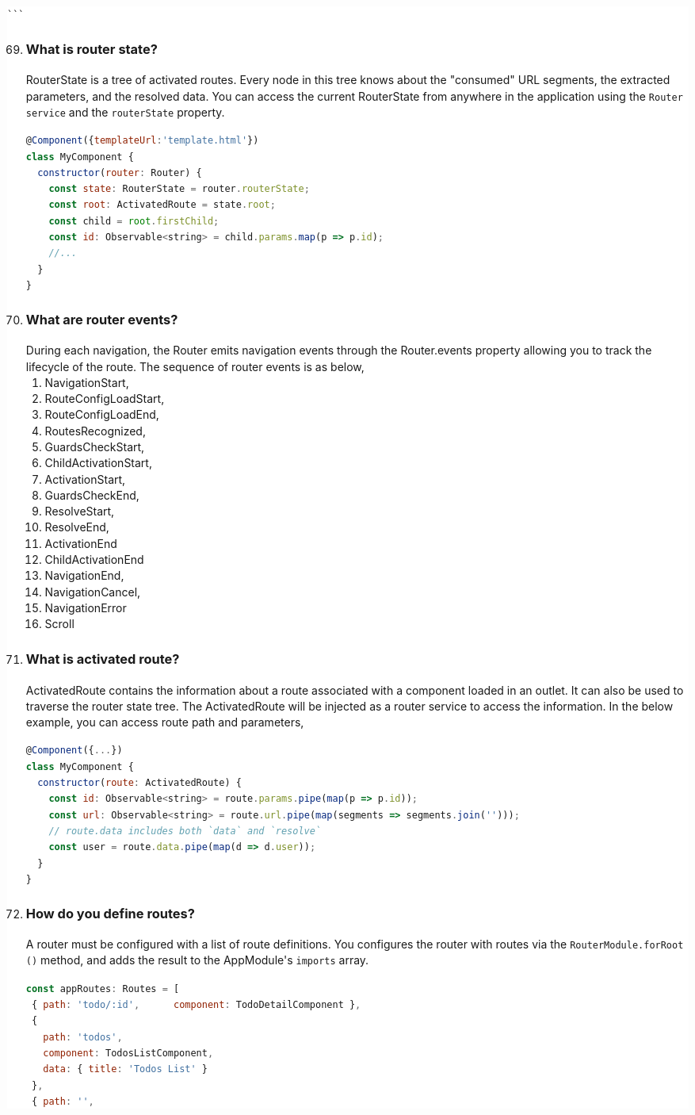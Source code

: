     ```
69. ### What is router state?
    RouterState is a tree of activated routes. Every node in this tree knows about the "consumed" URL segments, the extracted parameters, and the resolved data. You can access the current RouterState from anywhere in the application using the `Router service` and the `routerState` property.
    ```javascript
    @Component({templateUrl:'template.html'})
    class MyComponent {
      constructor(router: Router) {
        const state: RouterState = router.routerState;
        const root: ActivatedRoute = state.root;
        const child = root.firstChild;
        const id: Observable<string> = child.params.map(p => p.id);
        //...
      }
    }
    ```
70. ### What are router events?
    During each navigation, the Router emits navigation events through the Router.events property allowing you to track the lifecycle of the route. The sequence of router events is as below,
    1. NavigationStart,
    2. RouteConfigLoadStart,
    3. RouteConfigLoadEnd,
    4. RoutesRecognized,
    5. GuardsCheckStart,
    6. ChildActivationStart,
    7. ActivationStart,
    8. GuardsCheckEnd,
    9. ResolveStart,
    10. ResolveEnd,
    11. ActivationEnd
    12. ChildActivationEnd
    13. NavigationEnd,
    14. NavigationCancel,
    15. NavigationError
    16. Scroll
71. ### What is activated route?
    ActivatedRoute contains the information about a route associated with a component loaded in an outlet. It can also be used to traverse the router state tree. The ActivatedRoute will be injected as a router service to access the information. In the below example, you can access route path and parameters,
    ```javascript
    @Component({...})
    class MyComponent {
      constructor(route: ActivatedRoute) {
        const id: Observable<string> = route.params.pipe(map(p => p.id));
        const url: Observable<string> = route.url.pipe(map(segments => segments.join('')));
        // route.data includes both `data` and `resolve`
        const user = route.data.pipe(map(d => d.user));
      }
    }
    ```
72. ### How do you define routes?
     A router must be configured with a list of route definitions. You configures the router with routes via the `RouterModule.forRoot()` method, and adds the result to the AppModule's `imports` array.
     ```javascript
    const appRoutes: Routes = [
      { path: 'todo/:id',      component: TodoDetailComponent },
      {
        path: 'todos',
        component: TodosListComponent,
        data: { title: 'Todos List' }
      },
      { path: '',